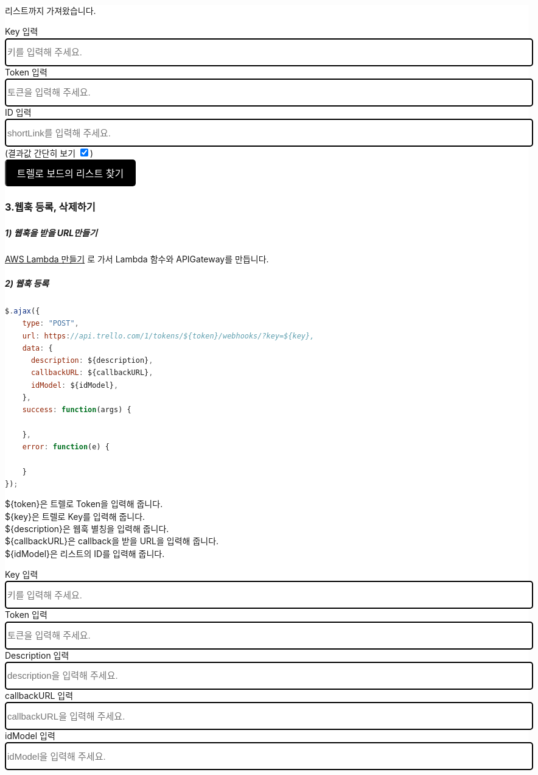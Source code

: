 리스트까지 가져왔습니다.

<span>Key 입력</span><br>
<input id="input_key_list" type="text" value="" placeholder="키를 입력해 주세요." style="height: 40px; width: 100%; border: 2px solid black; border-radius: 5px; font-size: 15px;">
<span>Token 입력</span><br>
<input id="input_token_list" type="text" value="" placeholder="토큰을 입력해 주세요." style="height: 40px; width: 100%; border: 2px solid black; border-radius: 5px; font-size: 15px;">
<span>ID 입력</span><br>
<input id="input_shortLink_list" type="text" value="" placeholder="shortLink를 입력해 주세요." style="height: 40px; width: 100%; border: 2px solid black; border-radius: 5px; font-size: 15px;">
(결과값 간단히 보기 <input id="check_find_list" checked="true" type="checkbox">)<br>
<button id="search_list" style="height:44px; width: 25%; border-top: 2px solid black; border-radius: 5px; font-size: 16px; background-color: black; color: white;">트렐로 보드의 리스트 찾기</button>
<pre id="print_list" style="padding: 0px; margin: 0px;"></pre>


### 3.웹훅 등록, 삭제하기

##### 1) 웹훅을 받을 URL만들기

<a href='{{ site.url }}{{ site.baseurl }}/2019-05-20/make-lambda#temp1' target='blank'>AWS Lambda 만들기</a> 로 가서 Lambda 함수와 APIGateway를 만듭니다.

##### 2) 웹훅 등록

```javascript
$.ajax({
    type: "POST",
    url: https://api.trello.com/1/tokens/${token}/webhooks/?key=${key},
    data: {
      description: ${description},
      callbackURL: ${callbackURL},
      idModel: ${idModel},
    },
    success: function(args) {

    },
    error: function(e) {

    }
});
```

${token}은 트렐로 Token을 입력해 줍니다.<br>
${key}은 트렐로 Key를 입력해 줍니다.<br>
${description}은 웹훅 별칭을 입력해 줍니다.<br>
${callbackURL}은 callback을 받을 URL을 입력해 줍니다.<br>
${idModel}은 리스트의 ID를 입력해 줍니다.

<span>Key 입력</span><br>
<input id="input_key_webhook" type="text" value="" placeholder="키를 입력해 주세요." style="height: 40px; width: 100%; border: 2px solid black; border-radius: 5px; font-size: 15px;">
<span>Token 입력</span><br>
<input id="input_token_webhook" type="text" value="" placeholder="토큰을 입력해 주세요." style="height: 40px; width: 100%; border: 2px solid black; border-radius: 5px; font-size: 15px;">
<span>Description 입력</span><br>
<input id="input_description_webhook" type="text" value="" placeholder="description을 입력해 주세요." style="height: 40px; width: 100%; border: 2px solid black; border-radius: 5px; font-size: 15px;">
<span>callbackURL 입력</span><br>
<input id="input_callbackURL_webhook" type="text" value="" placeholder="callbackURL을 입력해 주세요." style="height: 40px; width: 100%; border: 2px solid black; border-radius: 5px; font-size: 15px;">
<span>idModel 입력</span><br>
<input id="input_idModel_webhook" type="text" value="" placeholder="idModel을 입력해 주세요." style="height: 40px; width: 100%; border: 2px solid black; border-radius: 5px; font-size: 15px;">
